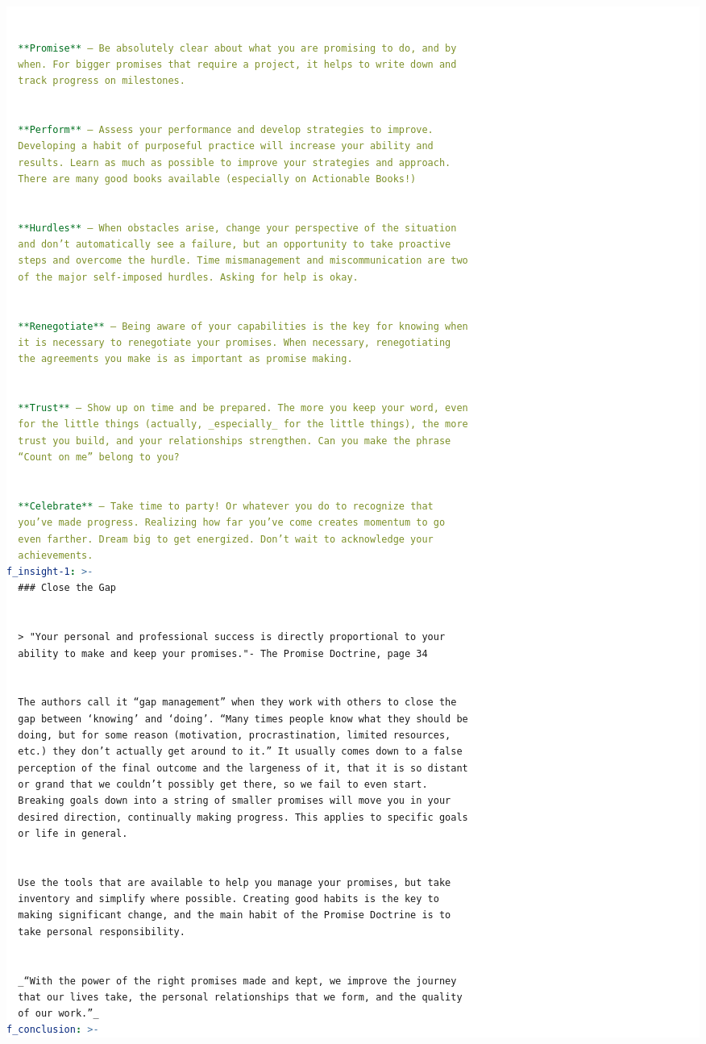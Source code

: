 ```yaml


  **Promise** – Be absolutely clear about what you are promising to do, and by
  when. For bigger promises that require a project, it helps to write down and
  track progress on milestones.


  **Perform** – Assess your performance and develop strategies to improve.
  Developing a habit of purposeful practice will increase your ability and
  results. Learn as much as possible to improve your strategies and approach.
  There are many good books available (especially on Actionable Books!)


  **Hurdles** – When obstacles arise, change your perspective of the situation
  and don’t automatically see a failure, but an opportunity to take proactive
  steps and overcome the hurdle. Time mismanagement and miscommunication are two
  of the major self-imposed hurdles. Asking for help is okay.


  **Renegotiate** – Being aware of your capabilities is the key for knowing when
  it is necessary to renegotiate your promises. When necessary, renegotiating
  the agreements you make is as important as promise making.


  **Trust** – Show up on time and be prepared. The more you keep your word, even
  for the little things (actually, _especially_ for the little things), the more
  trust you build, and your relationships strengthen. Can you make the phrase
  “Count on me” belong to you?


  **Celebrate** – Take time to party! Or whatever you do to recognize that
  you’ve made progress. Realizing how far you’ve come creates momentum to go
  even farther. Dream big to get energized. Don’t wait to acknowledge your
  achievements.
f_insight-1: >-
  ### Close the Gap


  > "Your personal and professional success is directly proportional to your
  ability to make and keep your promises."- The Promise Doctrine, page 34


  The authors call it “gap management” when they work with others to close the
  gap between ‘knowing’ and ‘doing’. “Many times people know what they should be
  doing, but for some reason (motivation, procrastination, limited resources,
  etc.) they don’t actually get around to it.” It usually comes down to a false
  perception of the final outcome and the largeness of it, that it is so distant
  or grand that we couldn’t possibly get there, so we fail to even start.
  Breaking goals down into a string of smaller promises will move you in your
  desired direction, continually making progress. This applies to specific goals
  or life in general.


  Use the tools that are available to help you manage your promises, but take
  inventory and simplify where possible. Creating good habits is the key to
  making significant change, and the main habit of the Promise Doctrine is to
  take personal responsibility.


  _“With the power of the right promises made and kept, we improve the journey
  that our lives take, the personal relationships that we form, and the quality
  of our work.”_
f_conclusion: >-
```
